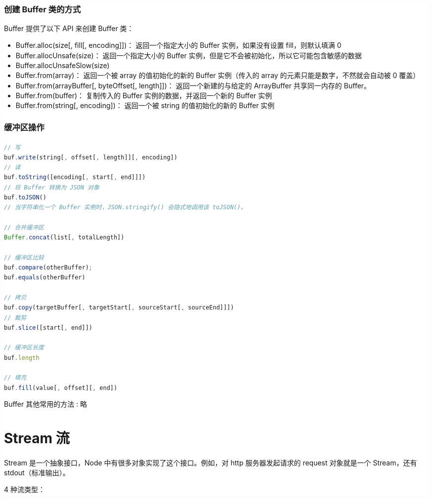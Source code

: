 ### 创建 Buffer 类的方式

Buffer 提供了以下 API 来创建 Buffer 类：

- Buffer.alloc(size[, fill[, encoding]])： 返回一个指定大小的 Buffer 实例，如果没有设置 fill，则默认填满 0
- Buffer.allocUnsafe(size)： 返回一个指定大小的 Buffer 实例，但是它不会被初始化，所以它可能包含敏感的数据
- Buffer.allocUnsafeSlow(size)
- Buffer.from(array)： 返回一个被 array 的值初始化的新的 Buffer 实例（传入的 array 的元素只能是数字，不然就会自动被 0 覆盖）
- Buffer.from(arrayBuffer[, byteOffset[, length]])： 返回一个新建的与给定的 ArrayBuffer 共享同一内存的 Buffer。
- Buffer.from(buffer)： 复制传入的 Buffer 实例的数据，并返回一个新的 Buffer 实例
- Buffer.from(string[, encoding])： 返回一个被 string 的值初始化的新的 Buffer 实例

### 缓冲区操作

```javascript
// 写
buf.write(string[, offset[, length]][, encoding])
// 读
buf.toString([encoding[, start[, end]]])
// 将 Buffer 转换为 JSON 对象
buf.toJSON()
// 当字符串化一个 Buffer 实例时，JSON.stringify() 会隐式地调用该 toJSON()。

// 合并缓冲区
Buffer.concat(list[, totalLength])

// 缓冲区比较
buf.compare(otherBuffer);
buf.equals(otherBuffer)

// 拷贝
buf.copy(targetBuffer[, targetStart[, sourceStart[, sourceEnd]]])
// 裁剪
buf.slice([start[, end]])

// 缓冲区长度
buf.length

// 填充
buf.fill(value[, offset][, end])
```

Buffer 其他常用的方法 :  略





# Stream  流

Stream 是一个抽象接口，Node 中有很多对象实现了这个接口。例如，对 http 服务器发起请求的 request 对象就是一个 Stream，还有 stdout（标准输出）。

4 种流类型：
